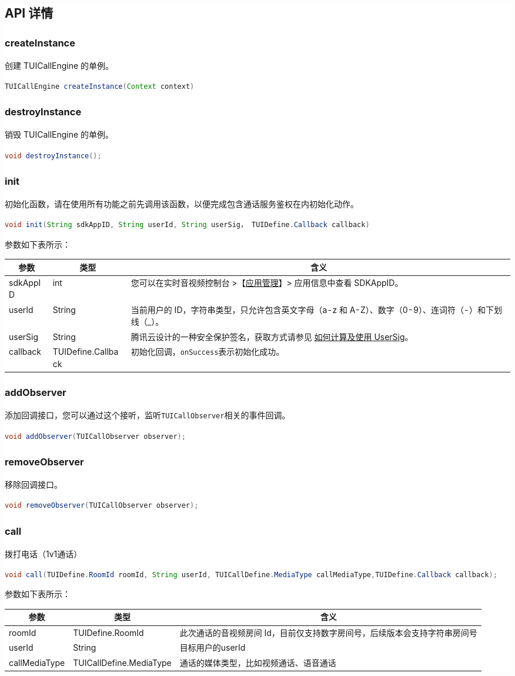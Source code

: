 <h2 id="TUICallEngine"> API 详情</h2>

### createInstance
创建 TUICallEngine 的单例。
```java
TUICallEngine createInstance(Context context)
```

### destroyInstance
销毁 TUICallEngine 的单例。
```java
void destroyInstance();
```

### init
初始化函数，请在使用所有功能之前先调用该函数，以便完成包含通话服务鉴权在内初始化动作。
```java
void init(String sdkAppID, String userId, String userSig， TUIDefine.Callback callback)
```
参数如下表所示：

| 参数 | 类型 | 含义 |
|-----|-----|-----|
| sdkAppID | int | 您可以在实时音视频控制台 >【[应用管理](https://console.cloud.tencent.com/trtc/app)】> 应用信息中查看 SDKAppID。 |
| userId | String | 当前用户的 ID，字符串类型，只允许包含英文字母（a-z 和 A-Z）、数字（0-9）、连词符（-）和下划线（\_）。 |
| userSig | String | 腾讯云设计的一种安全保护签名，获取方式请参见 [如何计算及使用 UserSig](https://cloud.tencent.com/document/product/647/17275)。 |
| callback | TUIDefine.Callback | 初始化回调，`onSuccess`表示初始化成功。 |

### addObserver
添加回调接口，您可以通过这个接听，监听`TUICallObserver`相关的事件回调。
```java
void addObserver(TUICallObserver observer);
```

### removeObserver
移除回调接口。
```java
void removeObserver(TUICallObserver observer);
```

### call
拨打电话（1v1通话）

```java
void call(TUIDefine.RoomId roomId, String userId, TUICallDefine.MediaType callMediaType,TUIDefine.Callback callback);
```

参数如下表所示：

| 参数 | 类型 | 含义 |
|-----|-----|-----|
| roomId | TUIDefine.RoomId | 此次通话的音视频房间 Id，目前仅支持数字房间号，后续版本会支持字符串房间号 |
| userId | String | 目标用户的userId |
| callMediaType | TUICallDefine.MediaType | 通话的媒体类型，比如视频通话、语音通话 |
